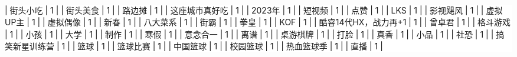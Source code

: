 | 街头小吃 | 1 |
| 街头美食 | 1 |
| 路边摊 | 1 |
| 这座城市真好吃 | 1 |
| 2023年 | 1 |
| 短视频 | 1 |
| 点赞 | 1 |
| LKS | 1 |
| 影视飓风 | 1 |
| 虚拟UP主 | 1 |
| 虚拟偶像 | 1 |
| 新春 | 1 |
| 八大菜系 | 1 |
| 街霸 | 1 |
| 拳皇 | 1 |
| KOF | 1 |
| 酷睿14代HX，战力再+1 | 1 |
| 曾卓君 | 1 |
| 格斗游戏 | 1 |
| 小孩 | 1 |
| 大学 | 1 |
| 制作 | 1 |
| 寒假 | 1 |
| 意念合一 | 1 |
| 离谱 | 1 |
| 桌游棋牌 | 1 |
| 打脸 | 1 |
| 真香 | 1 |
| 小品 | 1 |
| 社恐 | 1 |
| 搞笑新星训练营 | 1 |
| 篮球 | 1 |
| 篮球比赛 | 1 |
| 中国篮球 | 1 |
| 校园篮球 | 1 |
| 热血篮球季 | 1 |
| 直播 | 1 |